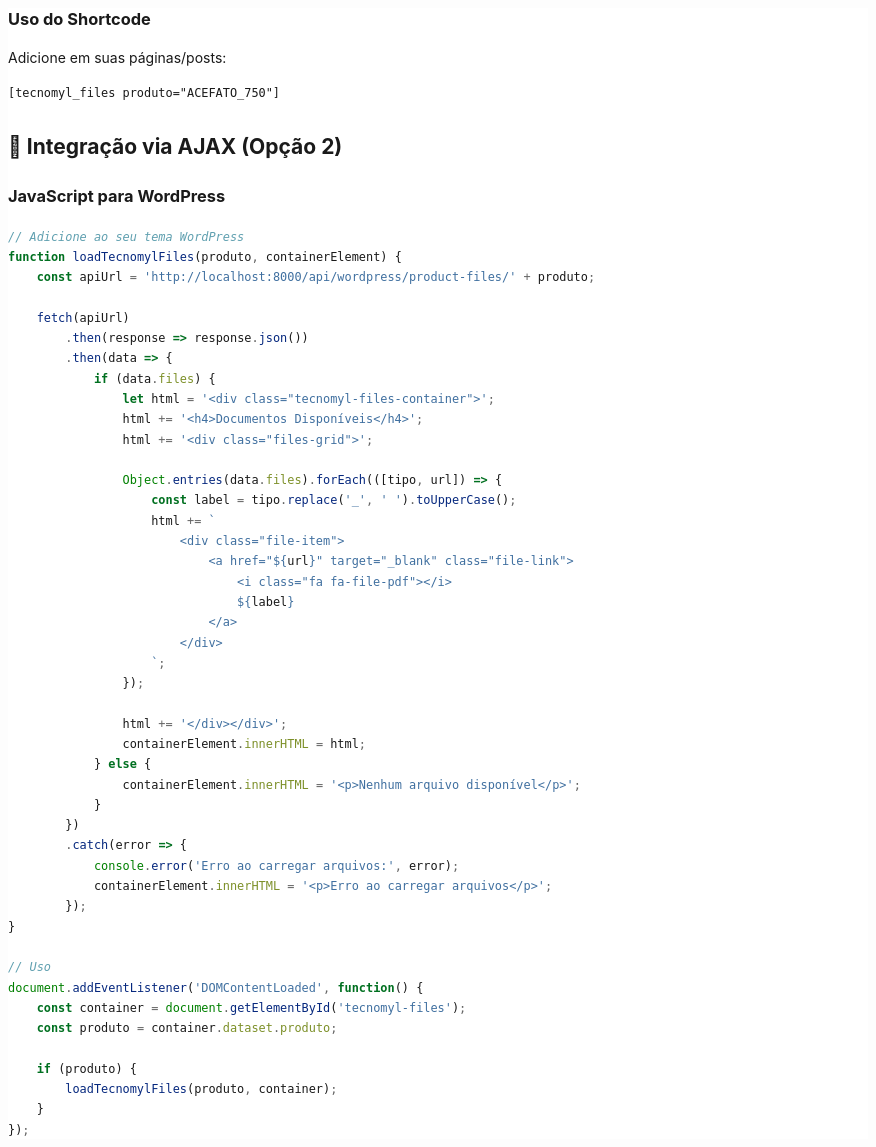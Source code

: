### Uso do Shortcode

Adicione em suas páginas/posts:

```
[tecnomyl_files produto="ACEFATO_750"]
```

## 🔗 Integração via AJAX (Opção 2)

### JavaScript para WordPress

```javascript
// Adicione ao seu tema WordPress
function loadTecnomylFiles(produto, containerElement) {
    const apiUrl = 'http://localhost:8000/api/wordpress/product-files/' + produto;
    
    fetch(apiUrl)
        .then(response => response.json())
        .then(data => {
            if (data.files) {
                let html = '<div class="tecnomyl-files-container">';
                html += '<h4>Documentos Disponíveis</h4>';
                html += '<div class="files-grid">';
                
                Object.entries(data.files).forEach(([tipo, url]) => {
                    const label = tipo.replace('_', ' ').toUpperCase();
                    html += `
                        <div class="file-item">
                            <a href="${url}" target="_blank" class="file-link">
                                <i class="fa fa-file-pdf"></i>
                                ${label}
                            </a>
                        </div>
                    `;
                });
                
                html += '</div></div>';
                containerElement.innerHTML = html;
            } else {
                containerElement.innerHTML = '<p>Nenhum arquivo disponível</p>';
            }
        })
        .catch(error => {
            console.error('Erro ao carregar arquivos:', error);
            containerElement.innerHTML = '<p>Erro ao carregar arquivos</p>';
        });
}

// Uso
document.addEventListener('DOMContentLoaded', function() {
    const container = document.getElementById('tecnomyl-files');
    const produto = container.dataset.produto;
    
    if (produto) {
        loadTecnomylFiles(produto, container);
    }
});
```
